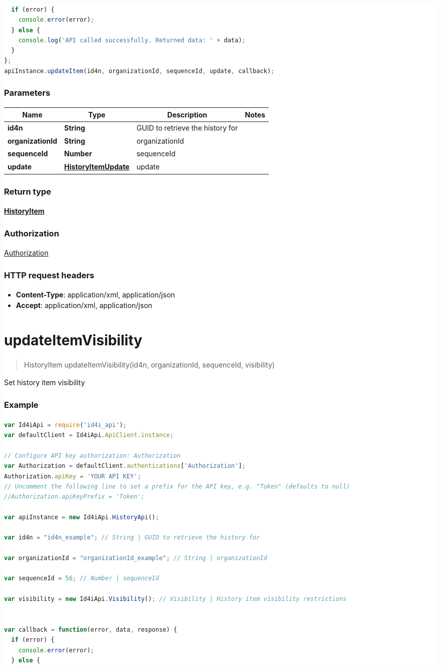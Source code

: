 ```javascript
  if (error) {
    console.error(error);
  } else {
    console.log('API called successfully. Returned data: ' + data);
  }
};
apiInstance.updateItem(id4n, organizationId, sequenceId, update, callback);
```

### Parameters

Name | Type | Description  | Notes
------------- | ------------- | ------------- | -------------
 **id4n** | **String**| GUID to retrieve the history for | 
 **organizationId** | **String**| organizationId | 
 **sequenceId** | **Number**| sequenceId | 
 **update** | [**HistoryItemUpdate**](HistoryItemUpdate.md)| update | 

### Return type

[**HistoryItem**](HistoryItem.md)

### Authorization

[Authorization](../README.md#Authorization)

### HTTP request headers

 - **Content-Type**: application/xml, application/json
 - **Accept**: application/xml, application/json

<a name="updateItemVisibility"></a>
# **updateItemVisibility**
> HistoryItem updateItemVisibility(id4n, organizationId, sequenceId, visibility)

Set history item visibility

### Example
```javascript
var Id4iApi = require('id4i_api');
var defaultClient = Id4iApi.ApiClient.instance;

// Configure API key authorization: Authorization
var Authorization = defaultClient.authentications['Authorization'];
Authorization.apiKey = 'YOUR API KEY';
// Uncomment the following line to set a prefix for the API key, e.g. "Token" (defaults to null)
//Authorization.apiKeyPrefix = 'Token';

var apiInstance = new Id4iApi.HistoryApi();

var id4n = "id4n_example"; // String | GUID to retrieve the history for

var organizationId = "organizationId_example"; // String | organizationId

var sequenceId = 56; // Number | sequenceId

var visibility = new Id4iApi.Visibility(); // Visibility | History item visibility restrictions


var callback = function(error, data, response) {
  if (error) {
    console.error(error);
  } else {
```